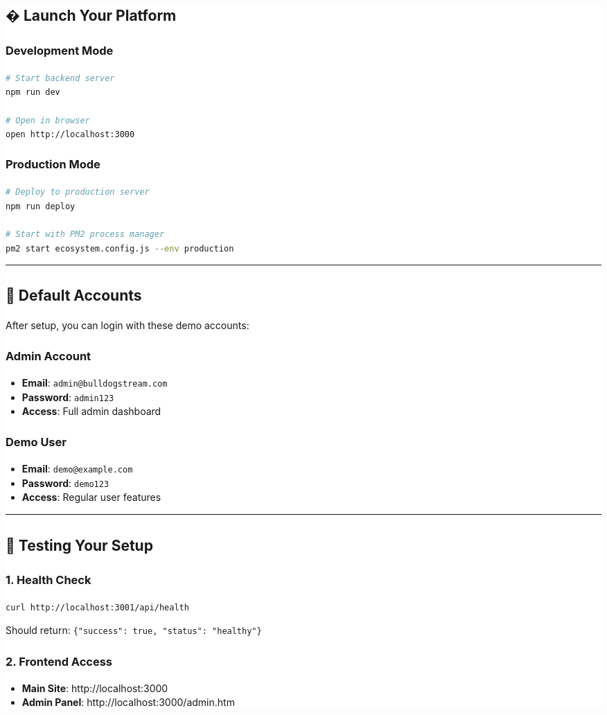 ## � Launch Your Platform

### Development Mode
```bash
# Start backend server
npm run dev

# Open in browser
open http://localhost:3000
```

### Production Mode
```bash
# Deploy to production server
npm run deploy

# Start with PM2 process manager
pm2 start ecosystem.config.js --env production
```

---

## 👥 Default Accounts

After setup, you can login with these demo accounts:

### Admin Account
- **Email**: `admin@bulldogstream.com`
- **Password**: `admin123`
- **Access**: Full admin dashboard

### Demo User
- **Email**: `demo@example.com`
- **Password**: `demo123`
- **Access**: Regular user features

---

## 🎯 Testing Your Setup

### 1. Health Check
```bash
curl http://localhost:3001/api/health
```
Should return: `{"success": true, "status": "healthy"}`

### 2. Frontend Access
- **Main Site**: http://localhost:3000
- **Admin Panel**: http://localhost:3000/admin.htm
